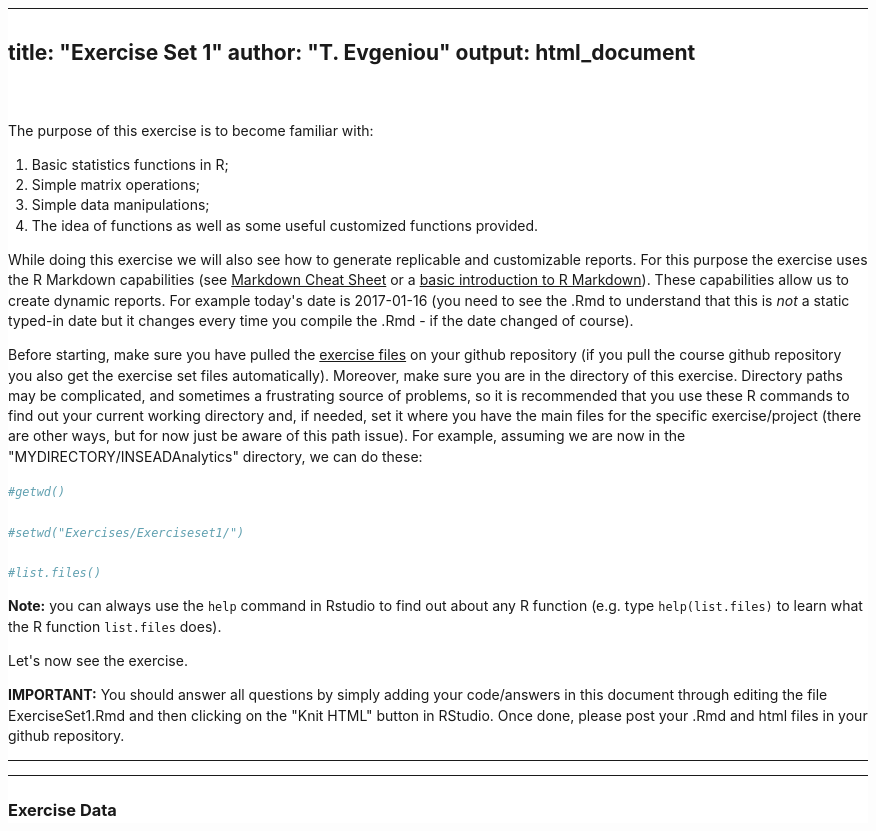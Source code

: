 
---
title: "Exercise Set 1"
author: "T. Evgeniou"
output: html_document
---


<br>

The purpose of this exercise is to become familiar with:

1. Basic statistics functions in R;
2. Simple matrix operations;
3. Simple data manipulations; 
4. The idea of functions as well as some useful customized functions provided. 

While doing this exercise we will also see how to generate replicable and customizable reports. For this purpose the exercise uses the R Markdown capabilities (see [Markdown Cheat Sheet](https://www.rstudio.com/wp-content/uploads/2015/02/rmarkdown-cheatsheet.pdf) or a [basic introduction to R Markdown](http://rmarkdown.rstudio.com/authoring_basics.html)).  These capabilities allow us to create dynamic reports. For example today's date is 2017-01-16 (you need to see the .Rmd to understand that this is *not* a static typed-in date but it changes every time you compile the .Rmd - if the date changed of course).

Before starting, make sure you have pulled the [exercise files](https://github.com/InseadDataAnalytics/INSEADAnalytics/tree/master/Exercises/Exerciseset1)  on your github repository (if you pull the course github repository you also get the exercise set files automatically). Moreover, make sure you are in the directory of this exercise. Directory paths may be complicated, and sometimes a frustrating source of problems, so it is recommended that you use these R commands to find out your current working directory and, if needed, set it where you have the main files for the specific exercise/project (there are other ways, but for now just be aware of this path issue). For example, assuming we are now in the "MYDIRECTORY/INSEADAnalytics" directory, we can do these: 


```r
#getwd()

#setwd("Exercises/Exerciseset1/")

#list.files()
```

**Note:** you can always use the `help` command in Rstudio to find out about any R function (e.g. type `help(list.files)` to learn what the R function `list.files` does).

Let's now see the exercise. 

**IMPORTANT:** You should answer all questions by simply adding your code/answers in this document through editing the file ExerciseSet1.Rmd and then clicking on the "Knit HTML" button in RStudio.  Once done, please post your .Rmd and html files in your github repository. 

<hr>
<hr>

### Exercise Data

